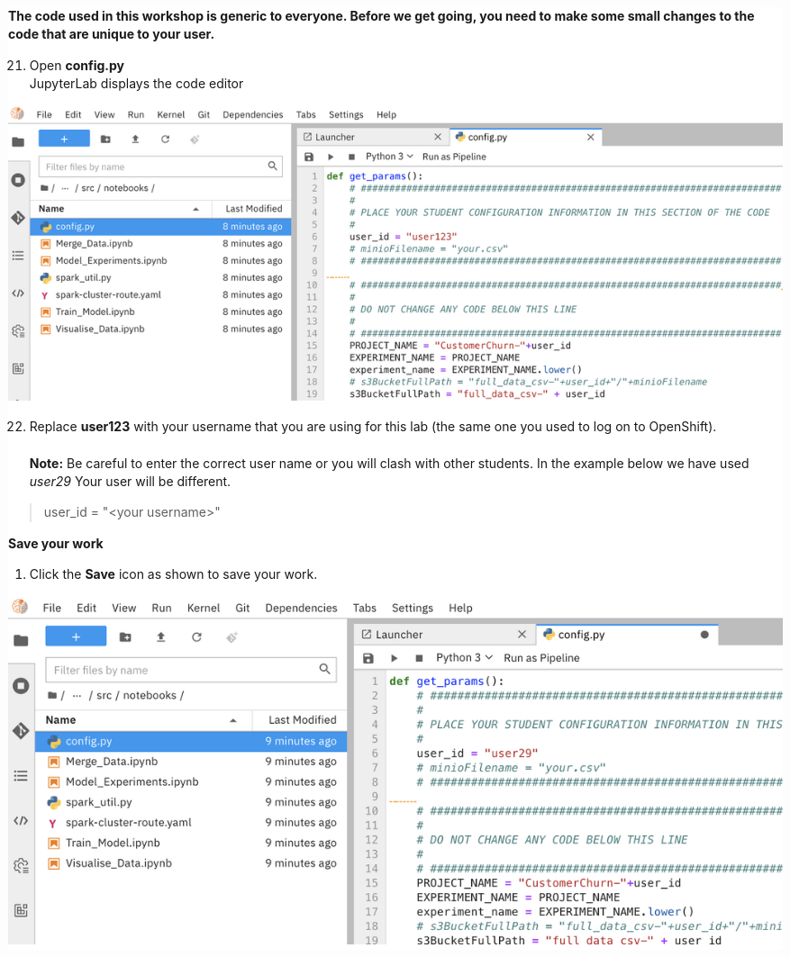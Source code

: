 **The code used in this workshop is generic to everyone. Before we get
going, you need to make some small changes to the code that are unique
to your user.**

21. Open **config.py**\
    JupyterLab displays the code editor

![alt_text](images/lab1-data-engineering/image43.png) 

22. Replace **user123** with your username that you are using for this lab (the same one you used to log on to OpenShift). \
\
**Note:** Be careful to enter the correct user name or you will clash with other students. In the example below we have used *user29* Your user will be different.

> user_id = "\<your username\>"

**Save your work**

1.  Click the **Save** icon as shown to save your work.

![alt_text](images/lab1-data-engineering/image24.png) 

